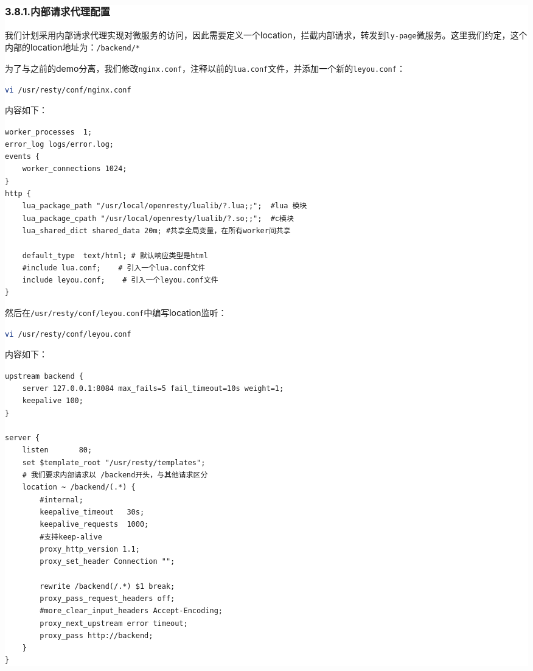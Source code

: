 

### 3.8.1.内部请求代理配置

我们计划采用内部请求代理实现对微服务的访问，因此需要定义一个location，拦截内部请求，转发到`ly-page`微服务。这里我们约定，这个内部的location地址为：`/backend/*`



为了与之前的demo分离，我们修改`nginx.conf`，注释以前的`lua.conf`文件，并添加一个新的`leyou.conf`：

```sh
vi /usr/resty/conf/nginx.conf
```

内容如下：

```nginx
worker_processes  1;
error_log logs/error.log;
events {
    worker_connections 1024;
}
http { 
    lua_package_path "/usr/local/openresty/lualib/?.lua;;";  #lua 模块  
    lua_package_cpath "/usr/local/openresty/lualib/?.so;;";  #c模块 
	lua_shared_dict shared_data 20m; #共享全局变量，在所有worker间共享
	
    default_type  text/html; # 默认响应类型是html
    #include lua.conf;    # 引入一个lua.conf文件
    include leyou.conf;    # 引入一个leyou.conf文件
}
```

然后在`/usr/resty/conf/leyou.conf`中编写location监听：

```sh
vi /usr/resty/conf/leyou.conf
```

内容如下：

```nginx
upstream backend {  
    server 127.0.0.1:8084 max_fails=5 fail_timeout=10s weight=1;    
    keepalive 100;  
}  
  
server {  
    listen       80; 
	set $template_root "/usr/resty/templates"; 
  	# 我们要求内部请求以 /backend开头，与其他请求区分
    location ~ /backend/(.*) {  
        #internal;  
        keepalive_timeout   30s;  
        keepalive_requests  1000;  
        #支持keep-alive  
        proxy_http_version 1.1;  
        proxy_set_header Connection "";  
  
        rewrite /backend(/.*) $1 break;  
        proxy_pass_request_headers off;  
        #more_clear_input_headers Accept-Encoding;  
        proxy_next_upstream error timeout;  
        proxy_pass http://backend;
    }
}
```
